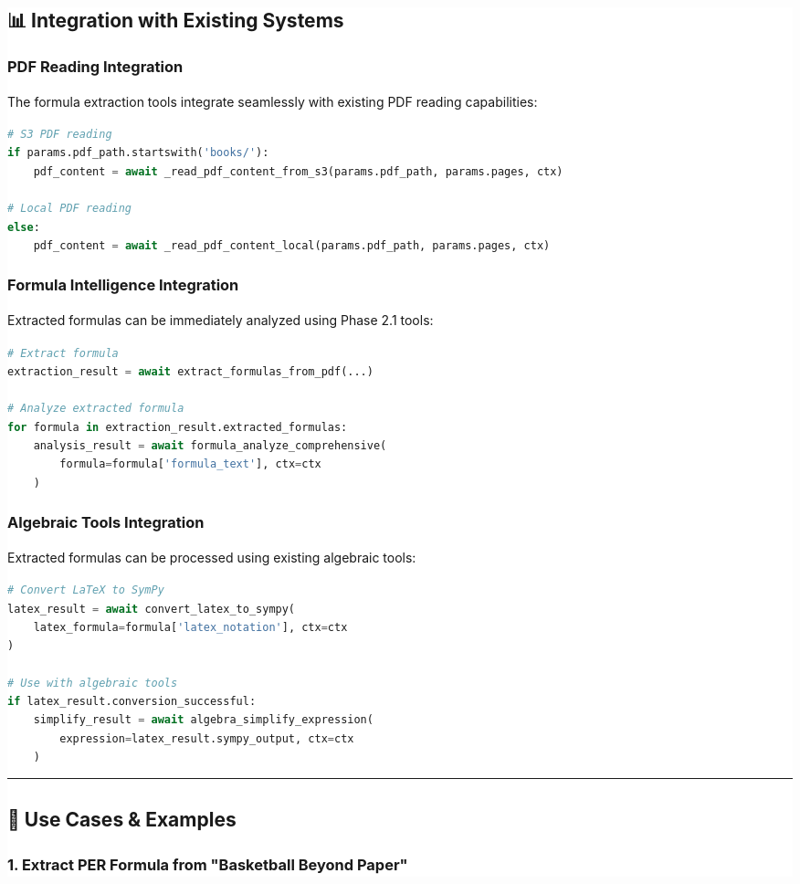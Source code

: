 
## 📊 **Integration with Existing Systems**

### **PDF Reading Integration**

The formula extraction tools integrate seamlessly with existing PDF reading capabilities:

```python
# S3 PDF reading
if params.pdf_path.startswith('books/'):
    pdf_content = await _read_pdf_content_from_s3(params.pdf_path, params.pages, ctx)

# Local PDF reading
else:
    pdf_content = await _read_pdf_content_local(params.pdf_path, params.pages, ctx)
```

### **Formula Intelligence Integration**

Extracted formulas can be immediately analyzed using Phase 2.1 tools:

```python
# Extract formula
extraction_result = await extract_formulas_from_pdf(...)

# Analyze extracted formula
for formula in extraction_result.extracted_formulas:
    analysis_result = await formula_analyze_comprehensive(
        formula=formula['formula_text'], ctx=ctx
    )
```

### **Algebraic Tools Integration**

Extracted formulas can be processed using existing algebraic tools:

```python
# Convert LaTeX to SymPy
latex_result = await convert_latex_to_sympy(
    latex_formula=formula['latex_notation'], ctx=ctx
)

# Use with algebraic tools
if latex_result.conversion_successful:
    simplify_result = await algebra_simplify_expression(
        expression=latex_result.sympy_output, ctx=ctx
    )
```

---

## 🎯 **Use Cases & Examples**

### **1. Extract PER Formula from "Basketball Beyond Paper"**
